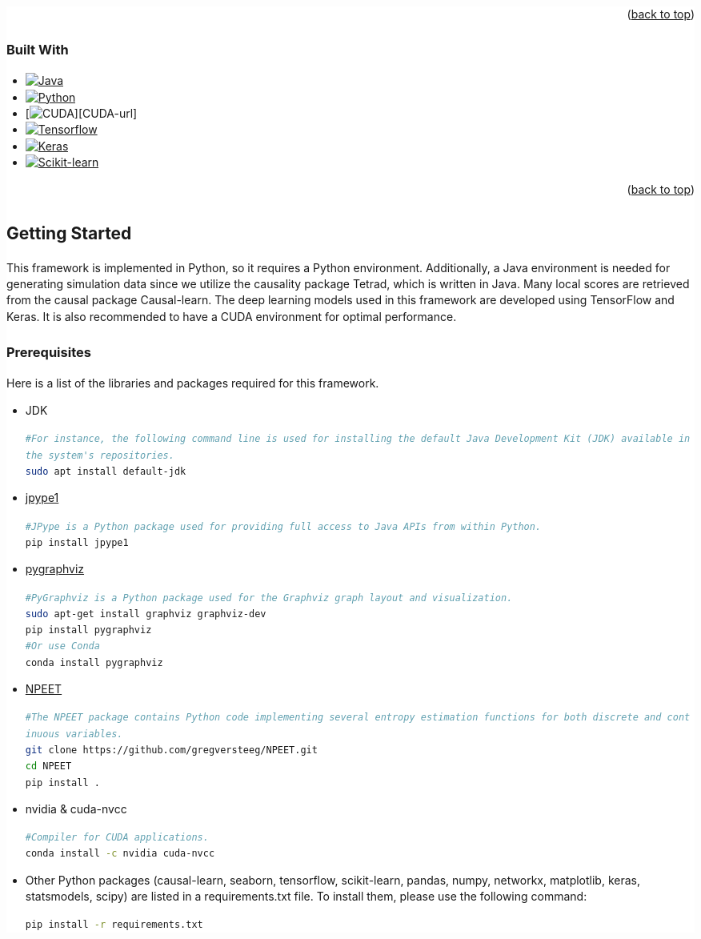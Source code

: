 
<p align="right">(<a href="#readme-top">back to top</a>)</p>



### Built With

* [![Java][Java.com]][Java-url]
* [![Python][Python.org]][Python-url]
* [![CUDA][https://developer.nvidia.com/cuda-toolkit]][CUDA-url]
* [![Tensorflow][tensorflow.org]][Tensorflow-url]
* [![Keras][keras.io]][Keras-url]
* [![Scikit-learn][scikit-learn.org]][scikit-learn-url]

<p align="right">(<a href="#readme-top">back to top</a>)</p>




## Getting Started

This framework is implemented in Python, so it requires a Python environment. Additionally, a Java environment is needed for generating simulation data since we utilize the causality package Tetrad, which is written in Java. Many local scores are retrieved from the causal package Causal-learn. The deep learning models used in this framework are developed using TensorFlow and Keras. It is also recommended to have a CUDA environment for optimal performance.

### Prerequisites

Here is a list of the libraries and packages required for this framework.
* JDK
  ```sh
  #For instance, the following command line is used for installing the default Java Development Kit (JDK) available in the system's repositories.
  sudo apt install default-jdk
  ```
* [jpype1](https://pypi.org/project/jpype1/)
  ```sh
  #JPype is a Python package used for providing full access to Java APIs from within Python.
  pip install jpype1
  ```
* [pygraphviz](https://pygraphviz.github.io/)
  ```sh
  #PyGraphviz is a Python package used for the Graphviz graph layout and visualization.
  sudo apt-get install graphviz graphviz-dev
  pip install pygraphviz
  #Or use Conda
  conda install pygraphviz
  ```
* [NPEET](https://github.com/gregversteeg/NPEET)
  ```sh
  #The NPEET package contains Python code implementing several entropy estimation functions for both discrete and continuous variables.
  git clone https://github.com/gregversteeg/NPEET.git
  cd NPEET
  pip install .
  ```
* nvidia & cuda-nvcc
  ```sh
  #Compiler for CUDA applications.
  conda install -c nvidia cuda-nvcc
  ```
* Other Python packages (causal-learn, seaborn, tensorflow, scikit-learn, pandas, numpy, networkx, matplotlib, keras, statsmodels, scipy) are listed in a requirements.txt file. To install them, please use the following command:
  ```sh
  pip install -r requirements.txt
  ```


[contributors-shield]: https://img.shields.io/github/contributors/othneildrew/Best-README-Template.svg?style=for-the-badge
[contributors-url]: https://github.com/othneildrew/Best-README-Template/graphs/contributors
[forks-shield]: https://img.shields.io/github/forks/othneildrew/Best-README-Template.svg?style=for-the-badge
[forks-url]: https://github.com/othneildrew/Best-README-Template/network/members
[stars-shield]: https://img.shields.io/github/stars/othneildrew/Best-README-Template.svg?style=for-the-badge
[stars-url]: https://github.com/othneildrew/Best-README-Template/stargazers
[issues-shield]: https://img.shields.io/github/issues/othneildrew/Best-README-Template.svg?style=for-the-badge
[issues-url]: https://github.com/othneildrew/Best-README-Template/issues
[license-shield]: https://img.shields.io/github/license/othneildrew/Best-README-Template.svg?style=for-the-badge
[license-url]: https://github.com/othneildrew/Best-README-Template/blob/master/LICENSE.txt
[linkedin-shield]: https://img.shields.io/badge/-LinkedIn-black.svg?style=for-the-badge&logo=linkedin&colorB=555
[linkedin-url]: https://linkedin.com/in/othneildrew
[product-screenshot]: images/screenshot.png
[Java.com]: https://img.shields.io/badge/Java-ED8B00?style=for-the-badge&logo=openjdk&logoColor=white
[Java-url]: https://www.java.com
[Python.org]: https://img.shields.io/badge/python-3670A0?style=for-the-badge&logo=python&logoColor=ffdd54
[Python-url]: https://www.python.org
[https://developer.nvidia.com/cuda-toolkit]: https://img.shields.io/badge/CUDA-76B900?logo=nvidia&logoColor=fff
[CUDA-url]: https://www.python.org
[tensorflow.org]: https://img.shields.io/badge/TensorFlow-ff8f00?logo=tensorflow&logoColor=white
[Tensorflow-url]: https://www.tensorflow.org
[keras.io]: https://img.shields.io/badge/Keras-D00000?logo=keras&logoColor=fff
[Keras-url]: https://keras.io
[scikit-learn.org]: https://img.shields.io/badge/-scikit--learn-%23F7931E?logo=scikit-learn&logoColor=white
[Scikit-learn-url]: https://scikit-learn.org